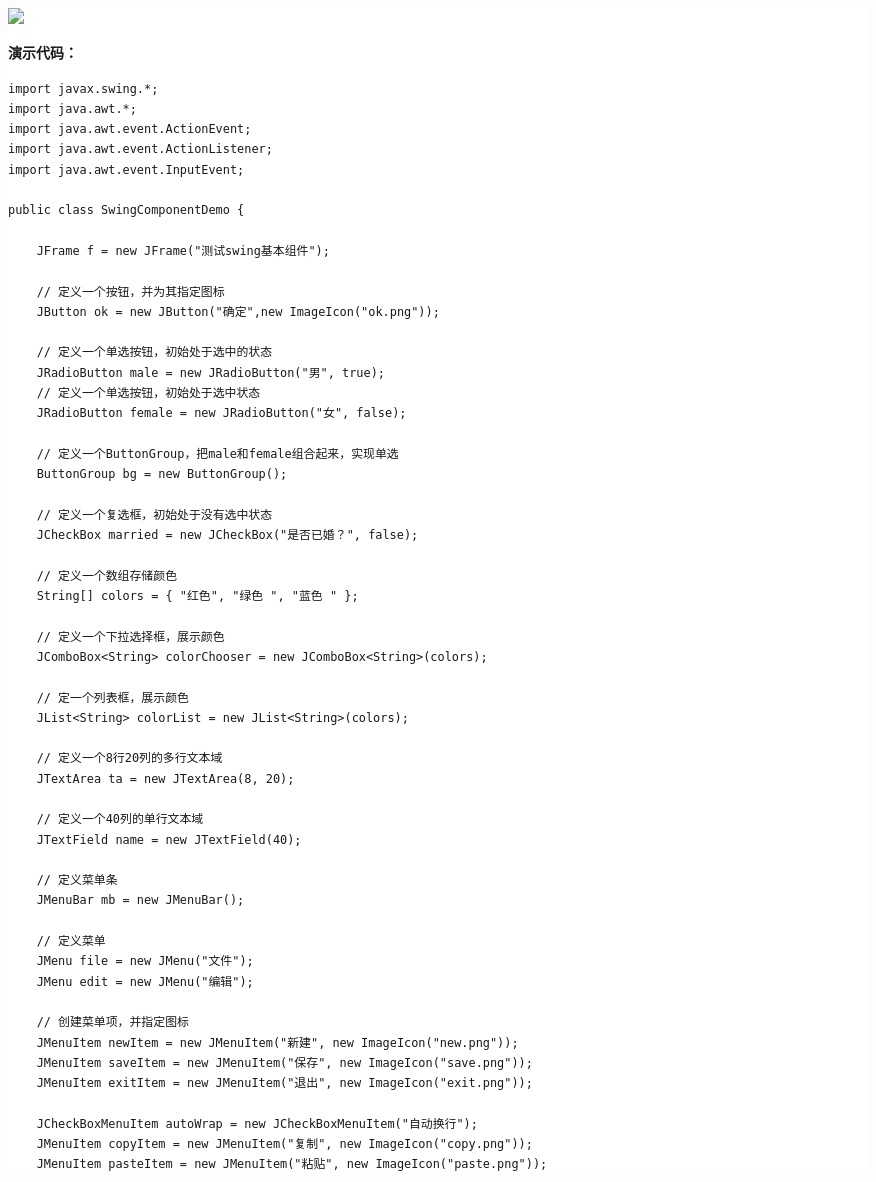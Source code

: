![](https://pic.imgdb.cn/item/62600654239250f7c5559ecf.jpg)

**演示代码：**

    import javax.swing.*;
    import java.awt.*;
    import java.awt.event.ActionEvent;
    import java.awt.event.ActionListener;
    import java.awt.event.InputEvent;
    
    public class SwingComponentDemo {
    
        JFrame f = new JFrame("测试swing基本组件");
    
        // 定义一个按钮，并为其指定图标
        JButton ok = new JButton("确定",new ImageIcon("ok.png"));
    
        // 定义一个单选按钮，初始处于选中的状态
        JRadioButton male = new JRadioButton("男", true);
        // 定义一个单选按钮，初始处于选中状态
        JRadioButton female = new JRadioButton("女", false);
    
        // 定义一个ButtonGroup，把male和female组合起来，实现单选
        ButtonGroup bg = new ButtonGroup();
    
        // 定义一个复选框，初始处于没有选中状态
        JCheckBox married = new JCheckBox("是否已婚？", false);
    
        // 定义一个数组存储颜色
        String[] colors = { "红色", "绿色 ", "蓝色 " };
    
        // 定义一个下拉选择框，展示颜色
        JComboBox<String> colorChooser = new JComboBox<String>(colors);
    
        // 定一个列表框，展示颜色
        JList<String> colorList = new JList<String>(colors);
    
        // 定义一个8行20列的多行文本域
        JTextArea ta = new JTextArea(8, 20);
    
        // 定义一个40列的单行文本域
        JTextField name = new JTextField(40);
    
        // 定义菜单条
        JMenuBar mb = new JMenuBar();
    
        // 定义菜单
        JMenu file = new JMenu("文件");
        JMenu edit = new JMenu("编辑");
    
        // 创建菜单项，并指定图标
        JMenuItem newItem = new JMenuItem("新建", new ImageIcon("new.png"));
        JMenuItem saveItem = new JMenuItem("保存", new ImageIcon("save.png"));
        JMenuItem exitItem = new JMenuItem("退出", new ImageIcon("exit.png"));
    
        JCheckBoxMenuItem autoWrap = new JCheckBoxMenuItem("自动换行");
        JMenuItem copyItem = new JMenuItem("复制", new ImageIcon("copy.png"));
        JMenuItem pasteItem = new JMenuItem("粘贴", new ImageIcon("paste.png"));
    